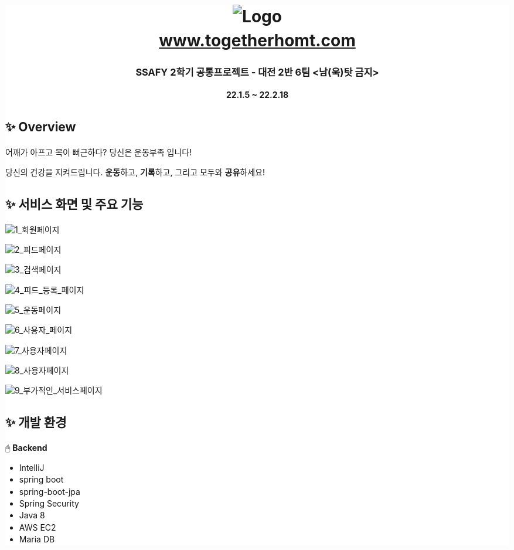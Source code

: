 <h1 align="center" style="max-width: 100%;">
  <img width="550" alt="Logo" src="README.assets/Logo.png" style="max-width: 100%;" /><br/>
  <a href="http://3.38.103.222">www.togetherhomt.com</a>
</h1>

<h3 align="center">
 SSAFY 2학기 공통프로젝트 - 대전 2반 6팀 <남(욱)탓 금지><br/></h3>

<p align="center">
  <b>22.1.5 ~ 22.2.18</b><br /></p>

## ✨ Overview

어깨가 아프고 목이 뻐근하다? 당신은 운동부족 입니다!

당신의 건강을 지켜드립니다.  **운동**하고, **기록**하고, 그리고 모두와 **공유**하세요! 

## 

## ✨ 서비스 화면 및 주요 기능

![1_회원페이지](README.assets/1_회원페이지.png)

![2_피드페이지](README.assets/2_피드페이지.png)

![3_검색페이지](README.assets/3_검색페이지.png)

![4_피드_등록_페이지](README.assets/4_피드_등록_페이지.png)

![5_운동페이지](README.assets/5_운동페이지.png)

![6_사용자_페이지](README.assets/6_사용자_페이지.png)

![7_사용자페이지](README.assets/7_사용자페이지.png)

![8_사용자페이지](README.assets/8_사용자페이지.png)

![9_부가적인_서비스페이지](README.assets/9_부가적인_서비스페이지.png)

## 

## ✨ 개발 환경

🖱 **Backend**

- IntelliJ
- spring boot
- spring-boot-jpa
- Spring Security
- Java 8
- AWS EC2
- Maria DB
